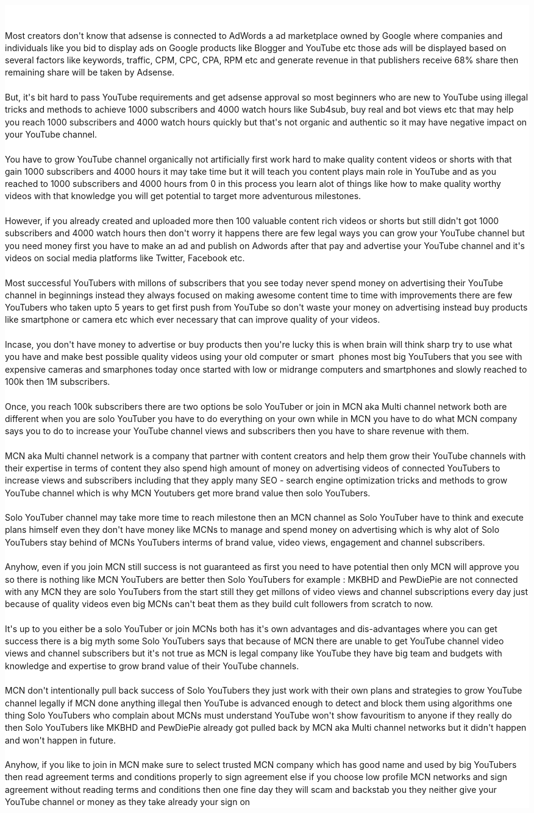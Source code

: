 </div><br></div><div><br></div><div>Most creators don't know that adsense is connected to AdWords a ad marketplace owned by Google where companies and individuals like you bid to display ads on Google products like Blogger and YouTube etc those ads will be displayed based on several factors like keywords, traffic, CPM, CPC, CPA, RPM etc and generate revenue in that publishers receive 68% share then remaining share will be taken by Adsense.</div><div><br></div><div>But, it's bit hard to pass YouTube requirements and get adsense approval so most beginners who are new to YouTube using illegal tricks and methods to achieve 1000 subscribers and 4000 watch hours like Sub4sub, buy real and bot views etc that may help you reach 1000 subscribers and 4000 watch hours quickly but that's not organic and authentic so it may have negative impact on your YouTube channel.</div><div><br></div><div>You have to grow YouTube channel organically not artificially first work hard to make quality content videos or shorts with that gain 1000 subscribers and 4000 hours it may take time but it will teach you content plays main role in YouTube and as you reached to 1000 subscribers and 4000 hours from 0 in this process you learn alot of things like how to make quality worthy videos with that knowledge you will get potential to target more adventurous milestones.</div><div><br></div><div>However, if you already created and uploaded more then 100 valuable content rich videos or shorts but still didn't got 1000 subscribers and 4000 watch hours then don't worry it happens there are few legal ways you can grow your YouTube channel but you need money first you have to make an ad and publish on Adwords after that pay and advertise your YouTube channel and it's videos on social media platforms like Twitter, Facebook etc.</div><div><br></div><div>Most successful YouTubers with millons of subscribers that you see today never spend money on advertising their YouTube channel in beginnings instead they always focused on making awesome content time to time with improvements there are few YouTubers who taken upto 5 years to get first push from YouTube so don't waste your money on advertising instead buy products like smartphone or camera etc which ever necessary that can improve quality of your videos.</div><div><br></div><div>Incase, you don't have money to advertise or buy products then you're lucky this is when brain will think sharp try to use what you have and make best possible quality videos using your old computer or smart&nbsp; phones most big YouTubers that you see with expensive cameras and smarphones today once started with low or midrange computers and smartphones and slowly reached to 100k then 1M subscribers.</div><div><br></div><div>Once, you reach 100k subscribers there are two options be solo YouTuber or join in MCN aka Multi channel network both are different when you are solo YouTuber you have to do everything on your own while in MCN you have to do what MCN company says you to do to increase your YouTube channel views and subscribers then you have to share revenue with them.</div><div><br></div><div>MCN aka Multi channel network is a company that partner with content creators and help them grow their YouTube channels with their expertise in terms of content they also spend high amount of money on advertising videos of connected YouTubers to increase views and subscribers including that they apply many SEO - search engine optimization tricks and methods to grow YouTube channel which is why MCN Youtubers get more brand value then solo YouTubers.</div><div><br></div><div>Solo YouTuber channel may take more time to reach milestone then an MCN channel as Solo YouTuber have to think and execute plans himself even they don't have money like MCNs to manage and spend money on advertising which is why alot of Solo YouTubers stay behind of MCNs YouTubers interms of brand value, video views, engagement and channel subscribers.</div><div><br></div><div>Anyhow, even if you join MCN still success is not guaranteed as first you need to have potential then only MCN will approve you so there is nothing like MCN YouTubers are better then Solo YouTubers for example : MKBHD and PewDiePie are not connected with any MCN they are solo YouTubers from the start still they get millons of video views and channel subscriptions every day just because of quality videos even big MCNs can't beat them as they build cult followers from scratch to now.</div><div><br></div><div>It's up to you either be a solo YouTuber or join MCNs both has it's own advantages and dis-advantages where you can get success there is a big myth some Solo YouTubers says that because of MCN there are unable to get YouTube channel video views and channel subscribers but it's not true as MCN is legal company like YouTube they have big team and budgets with knowledge and expertise to grow brand value of their YouTube channels.</div><div><br></div><div>MCN don't intentionally pull back success of Solo YouTubers they just work with their own plans and strategies to grow YouTube channel legally if MCN done anything illegal then YouTube is advanced enough to detect and block them using algorithms one thing Solo YouTubers who complain about MCNs must understand YouTube won't show favouritism to anyone if they really do then Solo YouTubers like MKBHD and PewDiePie already got pulled back by MCN aka Multi channel networks but it didn't happen and won't happen in future.</div><div><br></div><div>Anyhow, if you like to join in MCN make sure to select trusted MCN company which has good name and used by big YouTubers then read agreement terms and conditions properly to sign agreement else if you choose low profile MCN networks and sign agreement without reading terms and conditions then one fine day they will scam and backstab you they neither give your YouTube channel or money as they take already your sign on